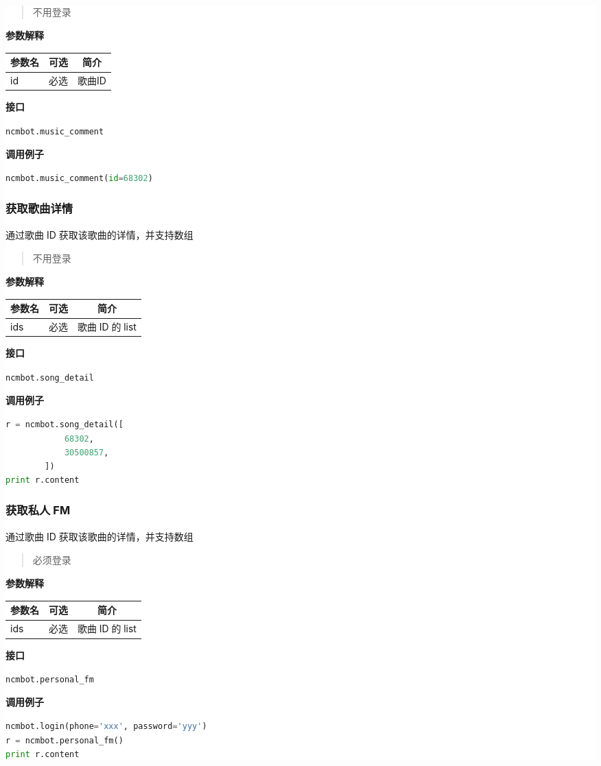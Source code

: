 >不用登录

**参数解释**

|参数名|可选|简介|
|----|----|----|
|id|必选|歌曲ID


**接口**

`ncmbot.music_comment`

**调用例子**

```python
ncmbot.music_comment(id=68302)
```

### 获取歌曲详情
通过歌曲 ID 获取该歌曲的详情，并支持数组

>不用登录

**参数解释**

|参数名|可选|简介|
|----|----|----|
|ids|必选|歌曲 ID 的 list


**接口**

`ncmbot.song_detail`

**调用例子**

```python
r = ncmbot.song_detail([
            68302,
            30500857,
        ])
print r.content
```

### 获取私人 FM
通过歌曲 ID 获取该歌曲的详情，并支持数组

>必须登录

**参数解释**

|参数名|可选|简介|
|----|----|----|
|ids|必选|歌曲 ID 的 list


**接口**

`ncmbot.personal_fm`

**调用例子**

```python
ncmbot.login(phone='xxx', password='yyy')
r = ncmbot.personal_fm()
print r.content
```